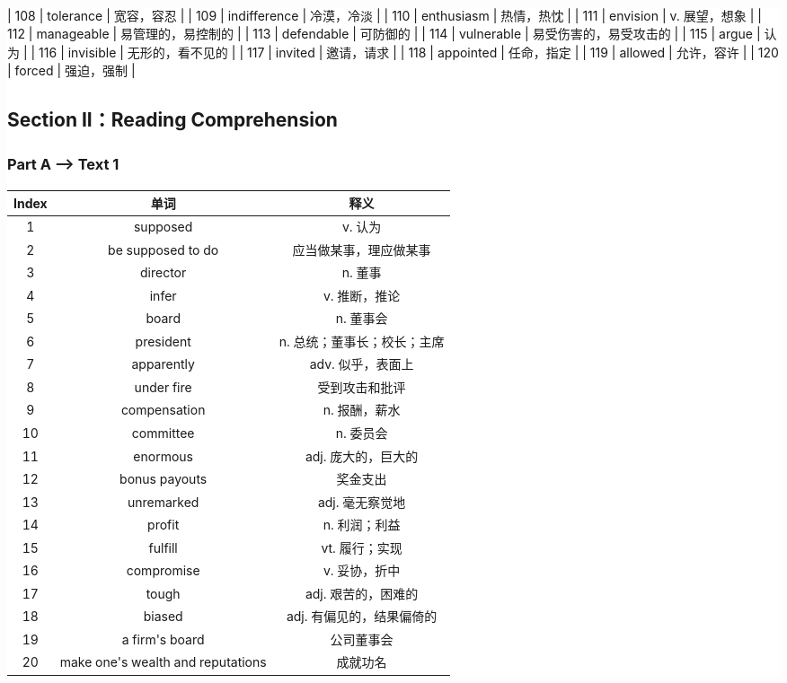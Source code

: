 |  108  |            tolerance             |               宽容，容忍                |
|  109  |           indifference           |               冷漠，冷淡                |
|  110  |            enthusiasm            |               热情，热忱                |
|  111  |             envision             |              v. 展望，想象              |
|  112  |            manageable            |           易管理的，易控制的            |
|  113  |            defendable            |                可防御的                 |
|  114  |            vulnerable            |         易受伤害的，易受攻击的          |
|  115  |              argue               |                  认为                   |
|  116  |            invisible             |            无形的，看不见的             |
|  117  |             invited              |               邀请，请求                |
|  118  |            appointed             |               任命，指定                |
|  119  |             allowed              |               允许，容许                |
|  120  |              forced              |               强迫，强制                |

## Section II：Reading Comprehension

### Part A --> Text 1

| Index |                  单词                   |               释义                |
| :---: | :-------------------------------------: | :-------------------------------: |
|   1   |                supposed                 |              v. 认为              |
|   2   |            be supposed to do            |      应当做某事，理应做某事       |
|   3   |                director                 |              n. 董事              |
|   4   |                  infer                  |           v. 推断，推论           |
|   5   |                  board                  |             n. 董事会             |
|   6   |                president                |    n. 总统；董事长；校长；主席    |
|   7   |               apparently                |         adv. 似乎，表面上         |
|   8   |               under fire                |          受到攻击和批评           |
|   9   |              compensation               |           n. 报酬，薪水           |
|  10   |                committee                |             n. 委员会             |
|  11   |                enormous                 |        adj. 庞大的，巨大的        |
|  12   |              bonus payouts              |             奖金支出              |
|  13   |               unremarked                |          adj. 毫无察觉地          |
|  14   |                 profit                  |           n. 利润；利益           |
|  15   |                 fulfill                 |          vt. 履行；实现           |
|  16   |               compromise                |           v. 妥协，折中           |
|  17   |                  tough                  |        adj. 艰苦的，困难的        |
|  18   |                 biased                  |     adj. 有偏见的，结果偏倚的     |
|  19   |             a firm's board              |            公司董事会             |
|  20   |    make one's wealth and reputations    |             成就功名              |